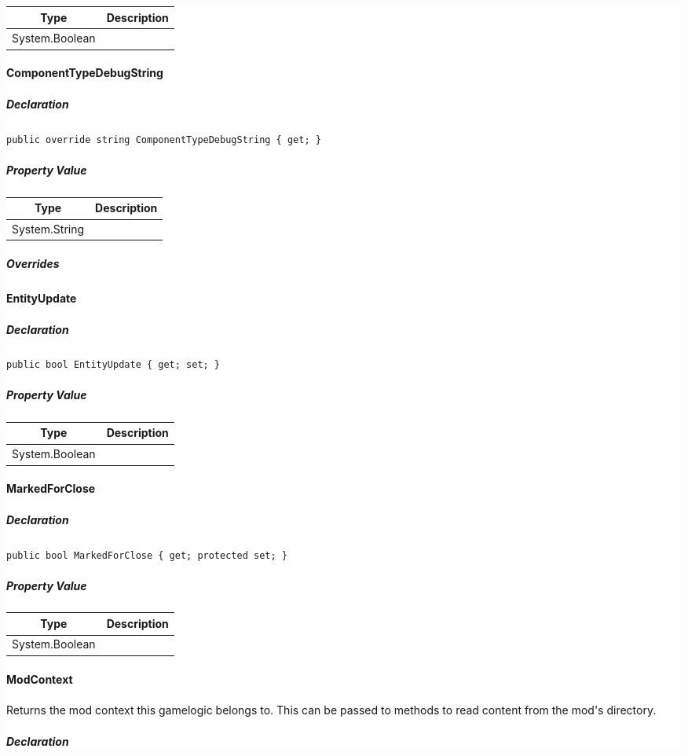 | Type | Description |
| --- | --- |
| System.Boolean |     |

#### ComponentTypeDebugString

##### Declaration

```
public override string ComponentTypeDebugString { get; }
```

##### Property Value

| Type | Description |
| --- | --- |
| System.String |     |

##### Overrides

#### EntityUpdate

##### Declaration

```
public bool EntityUpdate { get; set; }
```

##### Property Value

| Type | Description |
| --- | --- |
| System.Boolean |     |

#### MarkedForClose

##### Declaration

```
public bool MarkedForClose { get; protected set; }
```

##### Property Value

| Type | Description |
| --- | --- |
| System.Boolean |     |

#### ModContext

Returns the mod context this gamelogic belongs to. This can be passed to methods to read content from the mod's directory.

##### Declaration
